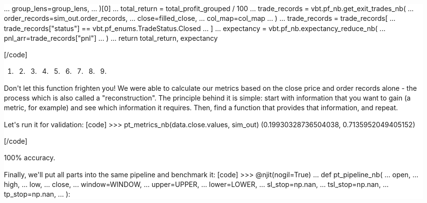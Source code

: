  [](https://vectorbt.pro/pvt_7a467f6b/tutorials/pairs-trading/#__codelineno-29-18)... group_lens=group_lens,
 [](https://vectorbt.pro/pvt_7a467f6b/tutorials/pairs-trading/#__codelineno-29-19)... )[0] 
 [](https://vectorbt.pro/pvt_7a467f6b/tutorials/pairs-trading/#__codelineno-29-20)... total_return = total_profit_grouped / 100 
 [](https://vectorbt.pro/pvt_7a467f6b/tutorials/pairs-trading/#__codelineno-29-21)... trade_records = vbt.pf_nb.get_exit_trades_nb( 
 [](https://vectorbt.pro/pvt_7a467f6b/tutorials/pairs-trading/#__codelineno-29-22)... order_records=sim_out.order_records, 
 [](https://vectorbt.pro/pvt_7a467f6b/tutorials/pairs-trading/#__codelineno-29-23)... close=filled_close, 
 [](https://vectorbt.pro/pvt_7a467f6b/tutorials/pairs-trading/#__codelineno-29-24)... col_map=col_map
 [](https://vectorbt.pro/pvt_7a467f6b/tutorials/pairs-trading/#__codelineno-29-25)... )
 [](https://vectorbt.pro/pvt_7a467f6b/tutorials/pairs-trading/#__codelineno-29-26)... trade_records = trade_records[ 
 [](https://vectorbt.pro/pvt_7a467f6b/tutorials/pairs-trading/#__codelineno-29-27)... trade_records["status"] == vbt.pf_enums.TradeStatus.Closed
 [](https://vectorbt.pro/pvt_7a467f6b/tutorials/pairs-trading/#__codelineno-29-28)... ]
 [](https://vectorbt.pro/pvt_7a467f6b/tutorials/pairs-trading/#__codelineno-29-29)... expectancy = vbt.pf_nb.expectancy_reduce_nb( 
 [](https://vectorbt.pro/pvt_7a467f6b/tutorials/pairs-trading/#__codelineno-29-30)... pnl_arr=trade_records["pnl"]
 [](https://vectorbt.pro/pvt_7a467f6b/tutorials/pairs-trading/#__codelineno-29-31)... )
 [](https://vectorbt.pro/pvt_7a467f6b/tutorials/pairs-trading/#__codelineno-29-32)... return total_return, expectancy
 
[/code]

 1. 2. 3. 4. 5. 6. 7. 8. 9. 

Don't let this function frighten you! We were able to calculate our metrics based on the close price and order records alone - the process which is also called a "reconstruction". The principle behind it is simple: start with information that you want to gain (a metric, for example) and see which information it requires. Then, find a function that provides that information, and repeat.

Let's run it for validation:
[code] 
 [](https://vectorbt.pro/pvt_7a467f6b/tutorials/pairs-trading/#__codelineno-30-1)>>> pt_metrics_nb(data.close.values, sim_out)
 [](https://vectorbt.pro/pvt_7a467f6b/tutorials/pairs-trading/#__codelineno-30-2)(0.19930328736504038, 0.7135952049405152)
 
[/code]

100% accuracy.

Finally, we'll put all parts into the same pipeline and benchmark it:
[code] 
 [](https://vectorbt.pro/pvt_7a467f6b/tutorials/pairs-trading/#__codelineno-31-1)>>> @njit(nogil=True)
 [](https://vectorbt.pro/pvt_7a467f6b/tutorials/pairs-trading/#__codelineno-31-2)... def pt_pipeline_nb(
 [](https://vectorbt.pro/pvt_7a467f6b/tutorials/pairs-trading/#__codelineno-31-3)... open, 
 [](https://vectorbt.pro/pvt_7a467f6b/tutorials/pairs-trading/#__codelineno-31-4)... high, 
 [](https://vectorbt.pro/pvt_7a467f6b/tutorials/pairs-trading/#__codelineno-31-5)... low, 
 [](https://vectorbt.pro/pvt_7a467f6b/tutorials/pairs-trading/#__codelineno-31-6)... close,
 [](https://vectorbt.pro/pvt_7a467f6b/tutorials/pairs-trading/#__codelineno-31-7)... window=WINDOW, 
 [](https://vectorbt.pro/pvt_7a467f6b/tutorials/pairs-trading/#__codelineno-31-8)... upper=UPPER,
 [](https://vectorbt.pro/pvt_7a467f6b/tutorials/pairs-trading/#__codelineno-31-9)... lower=LOWER,
 [](https://vectorbt.pro/pvt_7a467f6b/tutorials/pairs-trading/#__codelineno-31-10)... sl_stop=np.nan,
 [](https://vectorbt.pro/pvt_7a467f6b/tutorials/pairs-trading/#__codelineno-31-11)... tsl_stop=np.nan,
 [](https://vectorbt.pro/pvt_7a467f6b/tutorials/pairs-trading/#__codelineno-31-12)... tp_stop=np.nan,
 [](https://vectorbt.pro/pvt_7a467f6b/tutorials/pairs-trading/#__codelineno-31-13)... ):